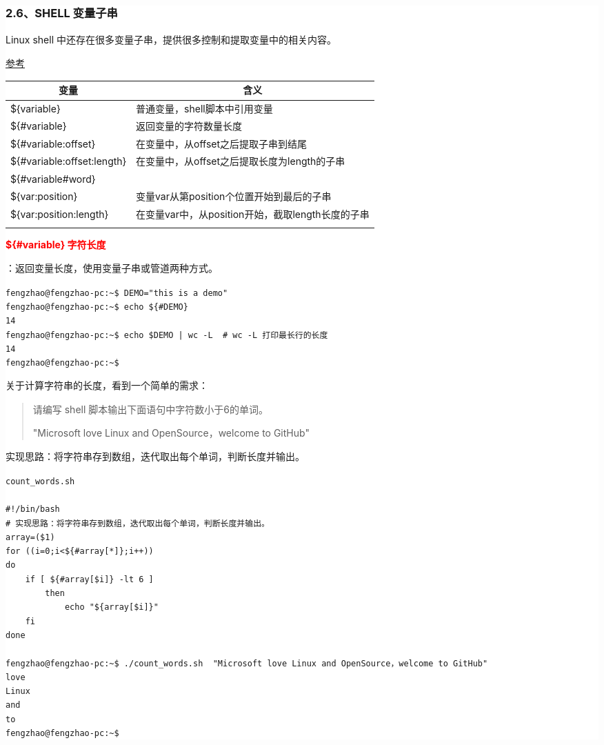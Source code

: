 
### 2.6、SHELL 变量子串

Linux shell 中还存在很多变量子串，提供很多控制和提取变量中的相关内容。

[参考](https://blog.csdn.net/qq_36025814/article/details/109098731)

| 变量                       | 含义                                              |
| -------------------------- | ------------------------------------------------- |
| ${variable}                | 普通变量，shell脚本中引用变量                     |
| ${#variable}               | 返回变量的字符数量长度                            |
| ${#variable:offset}        | 在变量中，从offset之后提取子串到结尾              |
| ${#variable:offset:length} | 在变量中，从offset之后提取长度为length的子串      |
| ${#variable#word}          |                                                   |
| ${var:position}            | 变量var从第position个位置开始到最后的子串         |
| ${var:position:length}     | 在变量var中，从position开始，截取length长度的子串 |
|                            |                                                   |

 **<font color=#FF0000 > ${#variable} 字符长度 </font>** 


：返回变量长度，使用变量子串或管道两种方式。

```shell
fengzhao@fengzhao-pc:~$ DEMO="this is a demo" 
fengzhao@fengzhao-pc:~$ echo ${#DEMO}  
14
fengzhao@fengzhao-pc:~$ echo $DEMO | wc -L  # wc -L 打印最长行的长度
14
fengzhao@fengzhao-pc:~$

```

关于计算字符串的长度，看到一个简单的需求：

> 请编写 shell 脚本输出下面语句中字符数小于6的单词。
>
> "Microsoft love Linux and OpenSource，welcome to GitHub"

实现思路：将字符串存到数组，迭代取出每个单词，判断长度并输出。

```shell
count_words.sh

#!/bin/bash
# 实现思路：将字符串存到数组，迭代取出每个单词，判断长度并输出。
array=($1)
for ((i=0;i<${#array[*]};i++))
do
    if [ ${#array[$i]} -lt 6 ]
        then
            echo "${array[$i]}"
    fi
done

fengzhao@fengzhao-pc:~$ ./count_words.sh  "Microsoft love Linux and OpenSource，welcome to GitHub"
love
Linux
and
to
fengzhao@fengzhao-pc:~$
```
